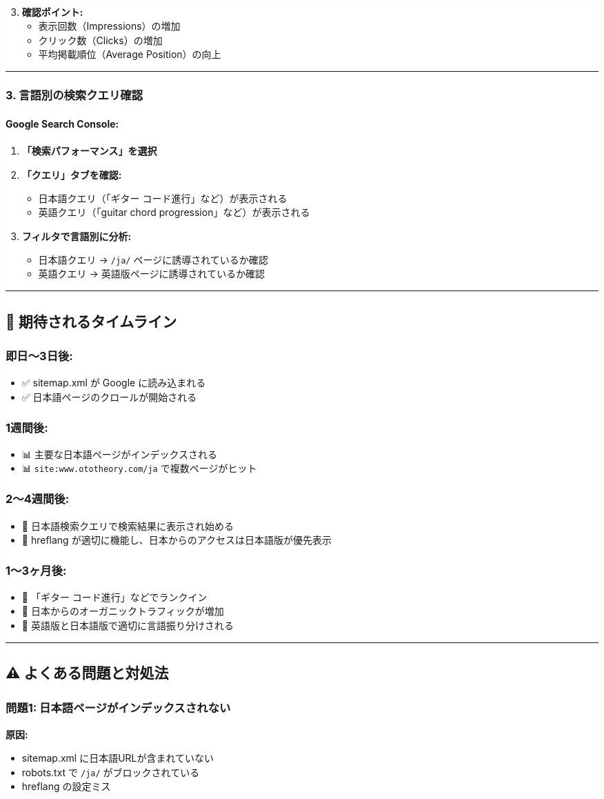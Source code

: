 3. **確認ポイント:**
   - 表示回数（Impressions）の増加
   - クリック数（Clicks）の増加
   - 平均掲載順位（Average Position）の向上

---

### **3. 言語別の検索クエリ確認**

#### **Google Search Console:**

1. **「検索パフォーマンス」を選択**

2. **「クエリ」タブを確認:**
   - 日本語クエリ（「ギター コード進行」など）が表示される
   - 英語クエリ（「guitar chord progression」など）が表示される

3. **フィルタで言語別に分析:**
   - 日本語クエリ → `/ja/` ページに誘導されているか確認
   - 英語クエリ → 英語版ページに誘導されているか確認

---

## 🎯 期待されるタイムライン

### **即日〜3日後:**
- ✅ sitemap.xml が Google に読み込まれる
- ✅ 日本語ページのクロールが開始される

### **1週間後:**
- 📊 主要な日本語ページがインデックスされる
- 📊 `site:www.ototheory.com/ja` で複数ページがヒット

### **2〜4週間後:**
- 🎯 日本語検索クエリで検索結果に表示され始める
- 🎯 hreflang が適切に機能し、日本からのアクセスは日本語版が優先表示

### **1〜3ヶ月後:**
- 🚀 「ギター コード進行」などでランクイン
- 🚀 日本からのオーガニックトラフィックが増加
- 🚀 英語版と日本語版で適切に言語振り分けされる

---

## ⚠️ よくある問題と対処法

### **問題1: 日本語ページがインデックスされない**

**原因:**
- sitemap.xml に日本語URLが含まれていない
- robots.txt で `/ja/` がブロックされている
- hreflang の設定ミス
